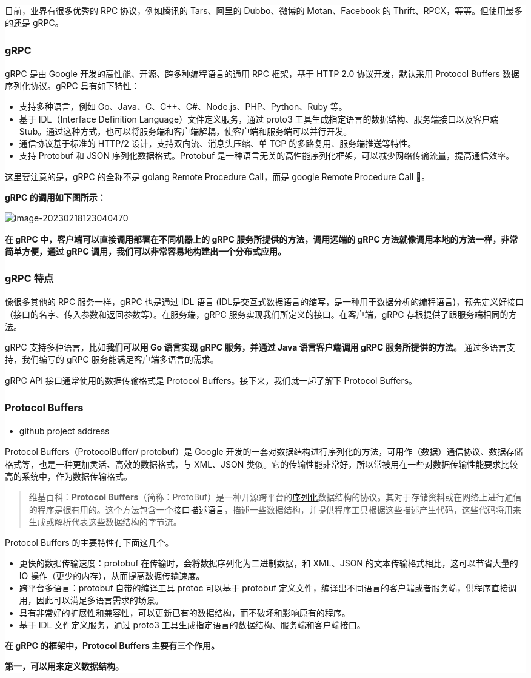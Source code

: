 目前，业界有很多优秀的 RPC 协议，例如腾讯的 Tars、阿里的 Dubbo、微博的 Motan、Facebook 的 Thrift、RPCX，等等。但使用最多的还是 [gRPC](https://github.com/grpc/grpc-go)。



### gRPC

gRPC 是由 Google 开发的高性能、开源、跨多种编程语言的通用 RPC 框架，基于 HTTP 2.0 协议开发，默认采用 Protocol Buffers 数据序列化协议。gRPC 具有如下特性：

+ 支持多种语言，例如 Go、Java、C、C++、C#、Node.js、PHP、Python、Ruby 等。
+ 基于 IDL（Interface Definition Language）文件定义服务，通过 proto3 工具生成指定语言的数据结构、服务端接口以及客户端 Stub。通过这种方式，也可以将服务端和客户端解耦，使客户端和服务端可以并行开发。
+ 通信协议基于标准的 HTTP/2 设计，支持双向流、消息头压缩、单 TCP 的多路复用、服务端推送等特性。
+ 支持 Protobuf 和 JSON 序列化数据格式。Protobuf 是一种语言无关的高性能序列化框架，可以减少网络传输流量，提高通信效率。

这里要注意的是，gRPC 的全称不是 golang Remote Procedure Call，而是 google Remote Procedure Call 🤔。

**gRPC 的调用如下图所示：**

![image-20230218123040470](http://sm.nsddd.top/sm202302181230536.png)

**在 gRPC 中，客户端可以直接调用部署在不同机器上的 gRPC 服务所提供的方法，调用远端的 gRPC 方法就像调用本地的方法一样，非常简单方便，通过 gRPC 调用，我们可以非常容易地构建出一个分布式应用。**



### gRPC 特点

像很多其他的 RPC 服务一样，gRPC 也是通过 IDL 语言 (IDL是交互式数据语言的缩写，是一种用于数据分析的编程语言)，预先定义好接口（接口的名字、传入参数和返回参数等）。在服务端，gRPC 服务实现我们所定义的接口。在客户端，gRPC 存根提供了跟服务端相同的方法。

gRPC 支持多种语言，比如**我们可以用 Go 语言实现 gRPC 服务，并通过 Java 语言客户端调用 gRPC 服务所提供的方法。** 通过多语言支持，我们编写的 gRPC 服务能满足客户端多语言的需求。

gRPC API 接口通常使用的数据传输格式是 Protocol Buffers。接下来，我们就一起了解下 Protocol Buffers。



### Protocol Buffers

+ [github project address](https://github.com/protocolbuffers/protobuf)

Protocol Buffers（ProtocolBuffer/ protobuf）是 Google 开发的一套对数据结构进行序列化的方法，可用作（数据）通信协议、数据存储格式等，也是一种更加灵活、高效的数据格式，与 XML、JSON 类似。它的传输性能非常好，所以常被用在一些对数据传输性能要求比较高的系统中，作为数据传输格式。

> 维基百科：**Protocol Buffers**（简称：ProtoBuf）是一种开源跨平台的[序列化](https://zh.wikipedia.org/wiki/序列化)数据结构的协议。其对于存储资料或在网络上进行通信的程序是很有用的。这个方法包含一个[接口描述语言](https://zh.wikipedia.org/wiki/接口描述语言)，描述一些数据结构，并提供程序工具根据这些描述产生代码，这些代码将用来生成或解析代表这些数据结构的字节流。

Protocol Buffers 的主要特性有下面这几个。

+ 更快的数据传输速度：protobuf 在传输时，会将数据序列化为二进制数据，和 XML、JSON 的文本传输格式相比，这可以节省大量的 IO 操作（更少的内存），从而提高数据传输速度。
+ 跨平台多语言：protobuf 自带的编译工具 protoc 可以基于 protobuf 定义文件，编译出不同语言的客户端或者服务端，供程序直接调用，因此可以满足多语言需求的场景。
+ 具有非常好的扩展性和兼容性，可以更新已有的数据结构，而不破坏和影响原有的程序。
+ 基于 IDL 文件定义服务，通过 proto3 工具生成指定语言的数据结构、服务端和客户端接口。

**在 gRPC 的框架中，Protocol Buffers 主要有三个作用。**

**第一，可以用来定义数据结构。**
